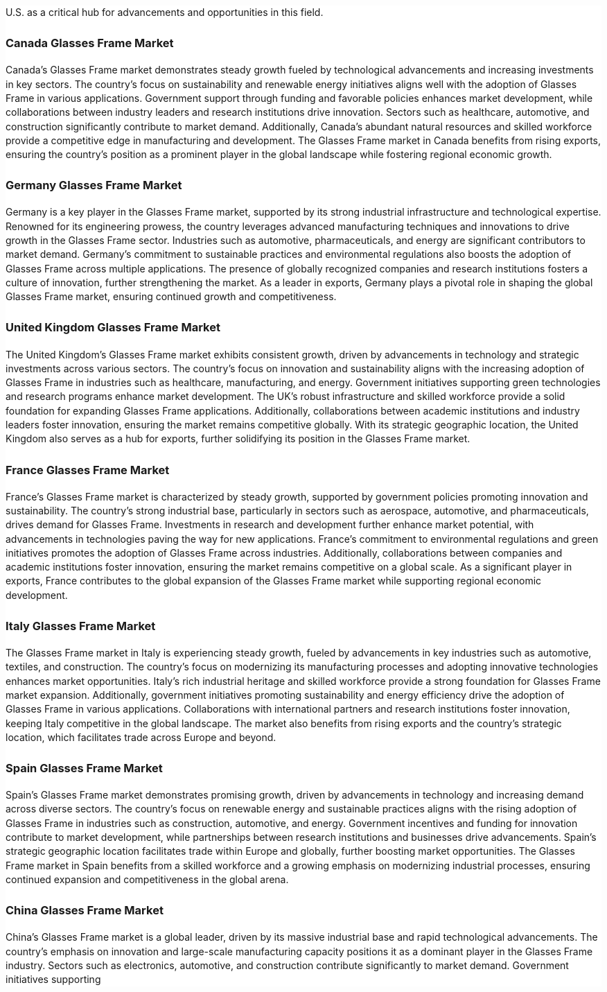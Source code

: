 U.S. as a critical hub for advancements and opportunities in this field.</p><h3>Canada Glasses Frame Market</h3><p>Canada&rsquo;s Glasses Frame market demonstrates steady growth fueled by technological advancements and increasing investments in key sectors. The country&rsquo;s focus on sustainability and renewable energy initiatives aligns well with the adoption of Glasses Frame in various applications. Government support through funding and favorable policies enhances market development, while collaborations between industry leaders and research institutions drive innovation. Sectors such as healthcare, automotive, and construction significantly contribute to market demand. Additionally, Canada&rsquo;s abundant natural resources and skilled workforce provide a competitive edge in manufacturing and development. The Glasses Frame market in Canada benefits from rising exports, ensuring the country&rsquo;s position as a prominent player in the global landscape while fostering regional economic growth.</p><h3>Germany Glasses Frame Market</h3><p>Germany is a key player in the Glasses Frame market, supported by its strong industrial infrastructure and technological expertise. Renowned for its engineering prowess, the country leverages advanced manufacturing techniques and innovations to drive growth in the Glasses Frame sector. Industries such as automotive, pharmaceuticals, and energy are significant contributors to market demand. Germany&rsquo;s commitment to sustainable practices and environmental regulations also boosts the adoption of Glasses Frame across multiple applications. The presence of globally recognized companies and research institutions fosters a culture of innovation, further strengthening the market. As a leader in exports, Germany plays a pivotal role in shaping the global Glasses Frame market, ensuring continued growth and competitiveness.</p><h3>United Kingdom Glasses Frame Market</h3><p>The United Kingdom&rsquo;s Glasses Frame market exhibits consistent growth, driven by advancements in technology and strategic investments across various sectors. The country&rsquo;s focus on innovation and sustainability aligns with the increasing adoption of Glasses Frame in industries such as healthcare, manufacturing, and energy. Government initiatives supporting green technologies and research programs enhance market development. The UK&rsquo;s robust infrastructure and skilled workforce provide a solid foundation for expanding Glasses Frame applications. Additionally, collaborations between academic institutions and industry leaders foster innovation, ensuring the market remains competitive globally. With its strategic geographic location, the United Kingdom also serves as a hub for exports, further solidifying its position in the Glasses Frame market.</p><h3>France Glasses Frame Market</h3><p>France&rsquo;s Glasses Frame market is characterized by steady growth, supported by government policies promoting innovation and sustainability. The country&rsquo;s strong industrial base, particularly in sectors such as aerospace, automotive, and pharmaceuticals, drives demand for Glasses Frame. Investments in research and development further enhance market potential, with advancements in technologies paving the way for new applications. France&rsquo;s commitment to environmental regulations and green initiatives promotes the adoption of Glasses Frame across industries. Additionally, collaborations between companies and academic institutions foster innovation, ensuring the market remains competitive on a global scale. As a significant player in exports, France contributes to the global expansion of the Glasses Frame market while supporting regional economic development.</p><h3>Italy Glasses Frame Market</h3><p>The Glasses Frame market in Italy is experiencing steady growth, fueled by advancements in key industries such as automotive, textiles, and construction. The country&rsquo;s focus on modernizing its manufacturing processes and adopting innovative technologies enhances market opportunities. Italy&rsquo;s rich industrial heritage and skilled workforce provide a strong foundation for Glasses Frame market expansion. Additionally, government initiatives promoting sustainability and energy efficiency drive the adoption of Glasses Frame in various applications. Collaborations with international partners and research institutions foster innovation, keeping Italy competitive in the global landscape. The market also benefits from rising exports and the country&rsquo;s strategic location, which facilitates trade across Europe and beyond.</p><h3>Spain Glasses Frame Market</h3><p>Spain&rsquo;s Glasses Frame market demonstrates promising growth, driven by advancements in technology and increasing demand across diverse sectors. The country&rsquo;s focus on renewable energy and sustainable practices aligns with the rising adoption of Glasses Frame in industries such as construction, automotive, and energy. Government incentives and funding for innovation contribute to market development, while partnerships between research institutions and businesses drive advancements. Spain&rsquo;s strategic geographic location facilitates trade within Europe and globally, further boosting market opportunities. The Glasses Frame market in Spain benefits from a skilled workforce and a growing emphasis on modernizing industrial processes, ensuring continued expansion and competitiveness in the global arena.</p><h3>China Glasses Frame Market</h3><p>China&rsquo;s Glasses Frame market is a global leader, driven by its massive industrial base and rapid technological advancements. The country&rsquo;s emphasis on innovation and large-scale manufacturing capacity positions it as a dominant player in the Glasses Frame industry. Sectors such as electronics, automotive, and construction contribute significantly to market demand. Government initiatives supporting